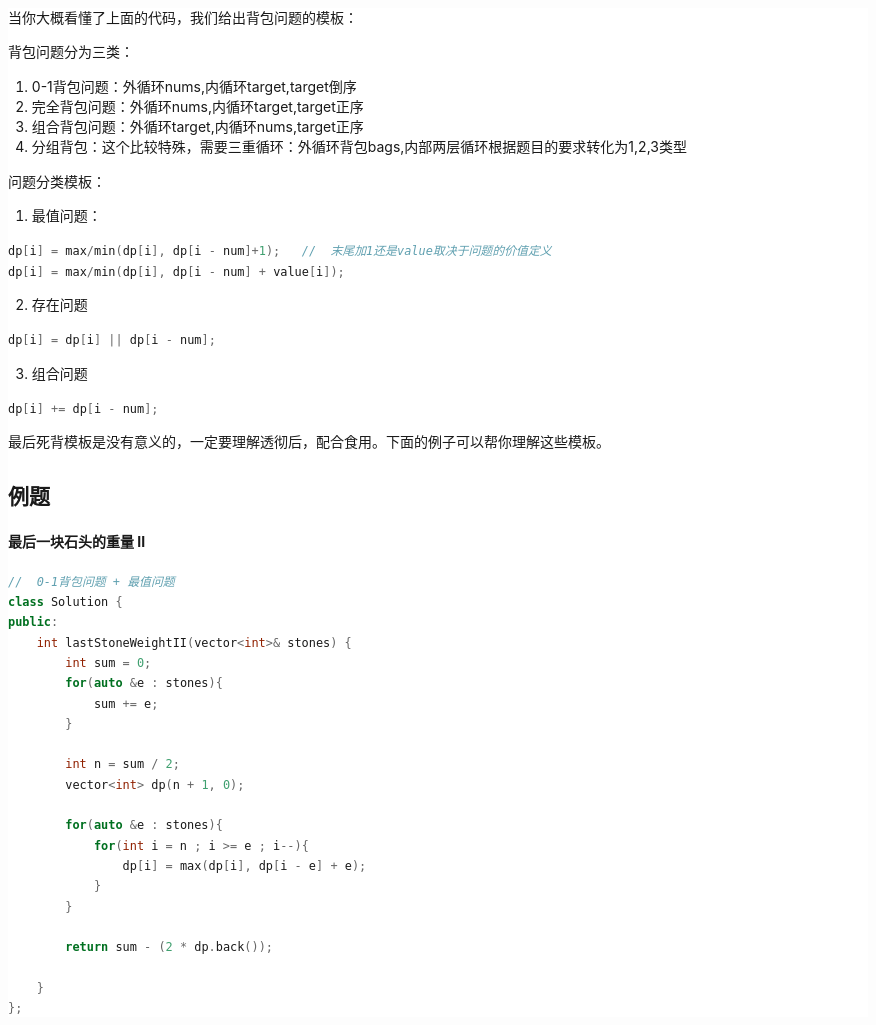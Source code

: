 当你大概看懂了上面的代码，我们给出背包问题的模板：  

背包问题分为三类：   
1. 0-1背包问题：外循环nums,内循环target,target倒序
2. 完全背包问题：外循环nums,内循环target,target正序
3. 组合背包问题：外循环target,内循环nums,target正序
4. 分组背包：这个比较特殊，需要三重循环：外循环背包bags,内部两层循环根据题目的要求转化为1,2,3类型

问题分类模板：  
1. 最值问题：

```c++
dp[i] = max/min(dp[i], dp[i - num]+1);   //  末尾加1还是value取决于问题的价值定义
dp[i] = max/min(dp[i], dp[i - num] + value[i]);
```

2. 存在问题

```c++
dp[i] = dp[i] || dp[i - num];
```

3. 组合问题

```c++
dp[i] += dp[i - num];
```

最后死背模板是没有意义的，一定要理解透彻后，配合食用。下面的例子可以帮你理解这些模板。

## 例题

#### 最后一块石头的重量 II

```c++
//  0-1背包问题 + 最值问题
class Solution {
public:
    int lastStoneWeightII(vector<int>& stones) {
        int sum = 0;
        for(auto &e : stones){
            sum += e;
        }

        int n = sum / 2;
        vector<int> dp(n + 1, 0);

        for(auto &e : stones){
            for(int i = n ; i >= e ; i--){
                dp[i] = max(dp[i], dp[i - e] + e);
            }
        }

        return sum - (2 * dp.back());

    }
}; 
```
